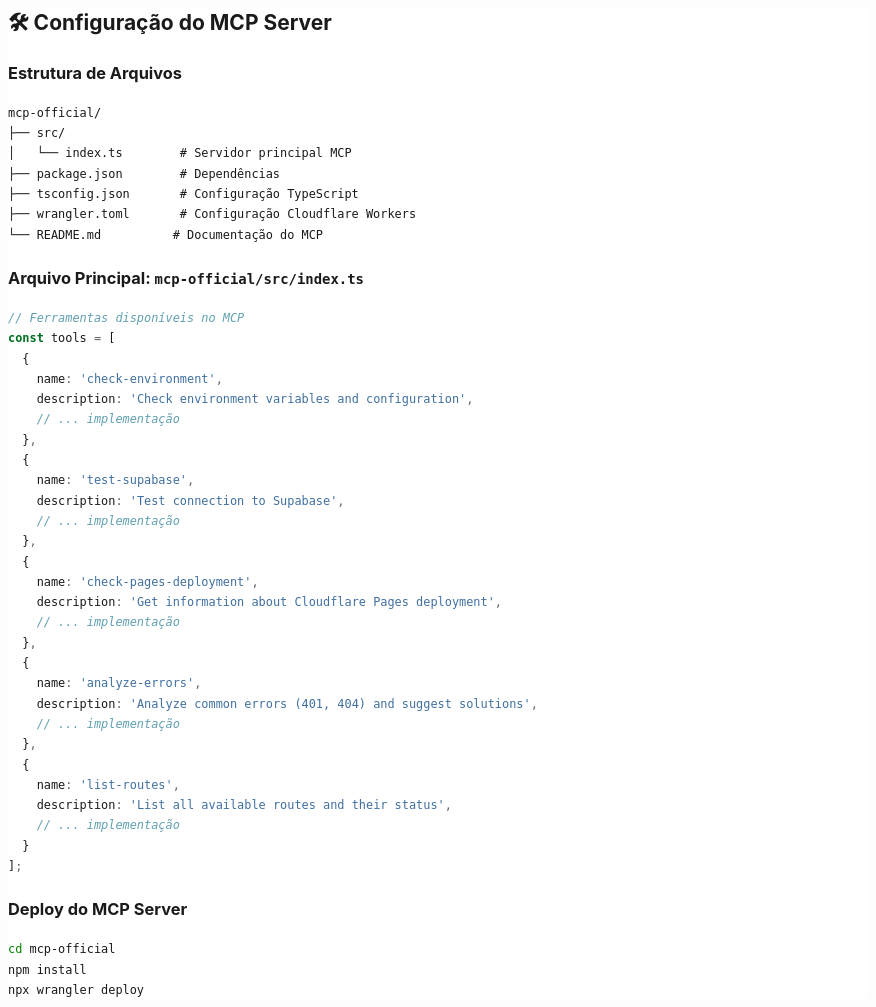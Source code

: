 ## 🛠️ Configuração do MCP Server

### Estrutura de Arquivos

```
mcp-official/
├── src/
│   └── index.ts        # Servidor principal MCP
├── package.json        # Dependências
├── tsconfig.json       # Configuração TypeScript
├── wrangler.toml       # Configuração Cloudflare Workers
└── README.md          # Documentação do MCP
```

### Arquivo Principal: `mcp-official/src/index.ts`

```typescript
// Ferramentas disponíveis no MCP
const tools = [
  {
    name: 'check-environment',
    description: 'Check environment variables and configuration',
    // ... implementação
  },
  {
    name: 'test-supabase',
    description: 'Test connection to Supabase',
    // ... implementação
  },
  {
    name: 'check-pages-deployment',
    description: 'Get information about Cloudflare Pages deployment',
    // ... implementação
  },
  {
    name: 'analyze-errors',
    description: 'Analyze common errors (401, 404) and suggest solutions',
    // ... implementação
  },
  {
    name: 'list-routes',
    description: 'List all available routes and their status',
    // ... implementação
  }
];
```

### Deploy do MCP Server

```bash
cd mcp-official
npm install
npx wrangler deploy
```
